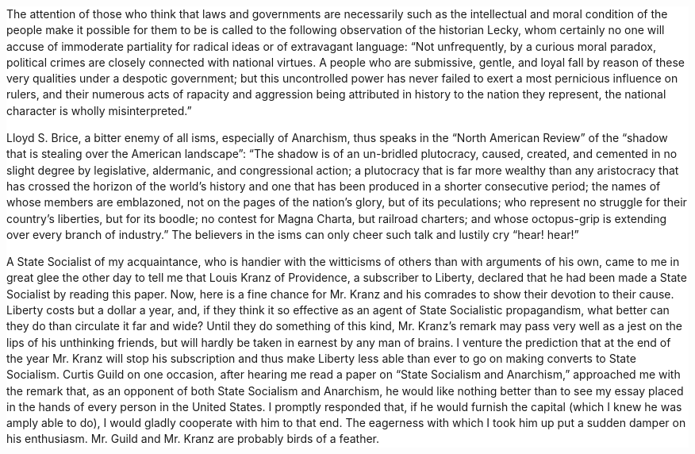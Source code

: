 The attention of those who think that laws and governments are necessarily such as the intellectual and moral condition of the people make it possible for them to be is called to the following observation of the historian Lecky, whom certainly no one will accuse of immoderate partiality for radical ideas or of extravagant language: “Not unfrequently, by a curious moral paradox, political crimes are closely connected with national virtues. A people who are submissive, gentle, and loyal fall by reason of these very qualities under a despotic government; but this uncontrolled power has never failed to exert a most pernicious influence on rulers, and their numerous acts of rapacity and aggression being attributed in history to the nation they represent, the national character is wholly misinterpreted.”

Lloyd S. Brice, a bitter enemy of all isms, especially of Anarchism, thus speaks in the “North American Review” of the “shadow that is stealing over the American landscape”: “The shadow is of an un-bridled plutocracy, caused, created, and cemented in no slight degree by legislative, aldermanic, and congressional action; a plutocracy that is far more wealthy than any aristocracy that has crossed the horizon of the world’s history and one that has been produced in a shorter consecutive period; the names of whose members are emblazoned, not on the pages of the nation’s glory, but of its peculations; who represent no struggle for their country’s liberties, but for its boodle; no contest for Magna Charta, but railroad charters; and whose octopus-grip is extending over every branch of industry.” The believers in the isms can only cheer such talk and lustily cry “hear! hear!”

A State Socialist of my acquaintance, who is handier with the witticisms of others than with arguments of his own, came to me in great glee the other day to tell me that Louis Kranz of Providence, a subscriber to Liberty, declared that he had been made a State Socialist by reading this paper. Now, here is a fine chance for Mr. Kranz and his comrades to show their devotion to their cause. Liberty costs but a dollar a year, and, if they think it so effective as an agent of State Socialistic propagandism, what better can they do than circulate it far and wide? Until they do something of this kind, Mr. Kranz’s remark may pass very well as a jest on the lips of his unthinking friends, but will hardly be taken in earnest by any man of brains. I venture the prediction that at the end of the year Mr. Kranz will stop his subscription and thus make Liberty less able than ever to go on making converts to State Socialism. Curtis Guild on one occasion, after hearing me read a paper on “State Socialism and Anarchism,” approached me with the remark that, as an opponent of both State Socialism and Anarchism, he would like nothing better than to see my essay placed in the hands of every person in the United States. I promptly responded that, if he would furnish the capital (which I knew he was amply able to do), I would gladly cooperate with him to that end. The eagerness with which I took him up put a sudden damper on his enthusiasm. Mr. Guild and Mr. Kranz are probably birds of a feather.
